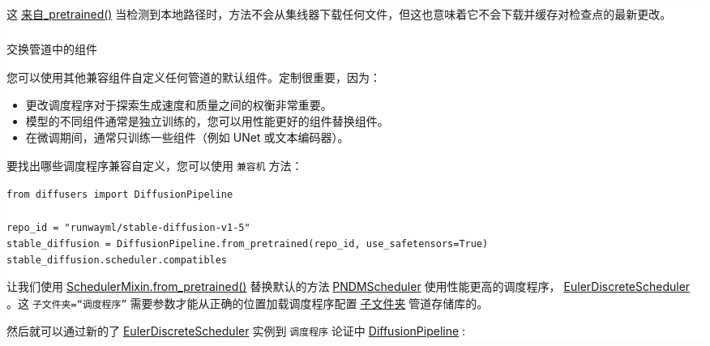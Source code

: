 
这
 [来自\_pretrained()](/docs/diffusers/v0.23.0/en/api/pipelines/overview#diffusers.DiffusionPipeline.from_pretrained)
 当检测到本地路径时，方法不会从集线器下载任何文件，但这也意味着它不会下载并缓存对检查点的最新更改。


### 


 交换管道中的组件


您可以使用其他兼容组件自定义任何管道的默认组件。定制很重要，因为：


* 更改调度程序对于探索生成速度和质量之间的权衡非常重要。
* 模型的不同组件通常是独立训练的，您可以用性能更好的组件替换组件。
* 在微调期间，通常只训练一些组件（例如 UNet 或文本编码器）。


要找出哪些调度程序兼容自定义，您可以使用
 `兼容机`
 方法：



```
from diffusers import DiffusionPipeline

repo_id = "runwayml/stable-diffusion-v1-5"
stable_diffusion = DiffusionPipeline.from_pretrained(repo_id, use_safetensors=True)
stable_diffusion.scheduler.compatibles
```


让我们使用
 [SchedulerMixin.from\_pretrained()](/docs/diffusers/v0.23.0/en/api/schedulers/overview#diffusers.SchedulerMixin.from_pretrained)
 替换默认的方法
 [PNDMScheduler](/docs/diffusers/v0.23.0/en/api/schedulers/pndm#diffusers.PNDMScheduler)
 使用性能更高的调度程序，
 [EulerDiscreteScheduler](/docs/diffusers/v0.23.0/en/api/schedulers/euler#diffusers.EulerDiscreteScheduler)
 。这
 `子文件夹=“调度程序”`
 需要参数才能从正确的位置加载调度程序配置
 [子文件夹](https://huggingface.co/runwayml/stable-diffusion-v1-5/tree/main/scheduler)
 管道存储库的。


然后就可以通过新的了
 [EulerDiscreteScheduler](/docs/diffusers/v0.23.0/en/api/schedulers/euler#diffusers.EulerDiscreteScheduler)
 实例到
 `调度程序`
 论证中
 [DiffusionPipeline](/docs/diffusers/v0.23.0/en/api/pipelines/overview#diffusers.DiffusionPipeline)
 :
